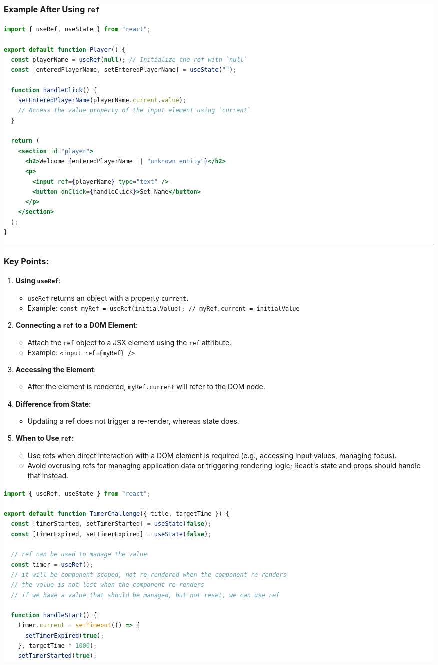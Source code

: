 ### Example After Using `ref`
```jsx
import { useRef, useState } from "react";

export default function Player() {
  const playerName = useRef(null); // Initialize the ref with `null`
  const [enteredPlayerName, setEnteredPlayerName] = useState("");

  function handleClick() {
    setEnteredPlayerName(playerName.current.value);
    // Access the value property of the input element using `current`
  }

  return (
    <section id="player">
      <h2>Welcome {enteredPlayerName || "unknown entity"}</h2>
      <p>
        <input ref={playerName} type="text" />
        <button onClick={handleClick}>Set Name</button>
      </p>
    </section>
  );
}
```

---

### Key Points:
1. **Using `useRef`**:
   - `useRef` returns an object with a property `current`.
   - Example: `const myRef = useRef(initialValue); // myRef.current = initialValue`
   
2. **Connecting a `ref` to a DOM Element**:
   - Attach the `ref` object to a JSX element using the `ref` attribute.
   - Example: `<input ref={myRef} />`
   
3. **Accessing the Element**:
   - After the element is rendered, `myRef.current` will refer to the DOM node.

4. **Difference from State**:
   - Updating a ref does not trigger a re-render, whereas state does.

5. **When to Use `ref`**:
   - Use refs when direct interaction with a DOM element is required (e.g., accessing input values, managing focus).
   - Avoid overusing refs for managing application data or triggering rendering logic; React's state and props should handle that instead.

```jsx
import { useRef, useState } from "react";

export default function TimerChallenge({ title, targetTime }) {
  const [timerStarted, setTimerStarted] = useState(false);
  const [timerExpired, setTimerExpired] = useState(false);

  // ref can be used to manage the value
  const timer = useRef();
  // it will be component scoped, not re-rendered when the component re-renders
  // the value is not lost when the component re-renders
  // if we have a value that should be managed, but not reset, we can use ref

  function handleStart() {
    timer.current = setTimeout(() => {
      setTimerExpired(true);
    }, targetTime * 1000);
    setTimerStarted(true);
```